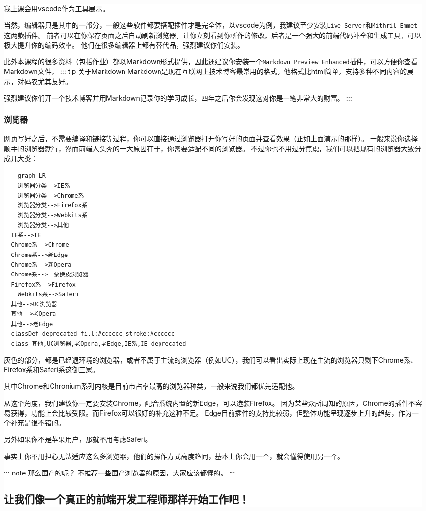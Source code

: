 我上课会用vscode作为工具展示。

当然，编辑器只是其中的一部分，一般这些软件都要搭配插件才是完全体，以vscode为例，我建议至少安装`Live Server`和`Mithril Emmet`这两款插件。
前者可以在你保存页面之后自动刷新浏览器，让你立刻看到你所作的修改。后者是一个强大的前端代码补全和生成工具，可以极大提升你的编码效率。
他们在很多编辑器上都有替代品，强烈建议你们安装。

此外本课程的很多资料（包括作业）都以Markdown形式提供，因此还建议你安装一个`Markdown Preview Enhanced`插件，可以方便你查看Markdown文件。
::: tip 关于Markdown
Markdown是现在互联网上技术博客最常用的格式，他格式比html简单，支持多种不同内容的展示，对码农尤其友好。

强烈建议你们开一个技术博客并用Markdown记录你的学习成长，四年之后你会发现这对你是一笔非常大的财富。
:::

### 浏览器
网页写好之后，不需要编译和链接等过程，你可以直接通过浏览器打开你写好的页面并查看效果（正如上面演示的那样）。
一般来说你选择顺手的浏览器就行，然而前端人头秃的一大原因在于，你需要适配不同的浏览器。
不过你也不用过分焦虑，我们可以把现有的浏览器大致分成几大类：
```mermaid
	graph LR
	浏览器分类-->IE系 
	浏览器分类-->Chrome系
	浏览器分类-->Firefox系
	浏览器分类-->Webkits系
	浏览器分类-->其他
  IE系-->IE
  Chrome系-->Chrome
  Chrome系-->新Edge
  Chrome系-->新Opera
  Chrome系-->一票换皮浏览器
  Firefox系-->Firefox
	Webkits系-->Saferi
  其他-->UC浏览器
  其他-->老Opera
  其他-->老Edge
  classDef deprecated fill:#cccccc,stroke:#cccccc
  class 其他,UC浏览器,老Opera,老Edge,IE系,IE deprecated
```
灰色的部分，都是已经退环境的浏览器，或者不属于主流的浏览器（例如UC），我们可以看出实际上现在主流的浏览器只剩下Chrome系、Firefox系和Saferi系这御三家。

其中Chrome和Chronium系列内核是目前市占率最高的浏览器种类，一般来说我们都优先适配他。

从这个角度，我们建议你一定要安装Chrome，配合系统内置的新Edge，可以选装Firefox。
因为某些众所周知的原因，Chrome的插件不容易获得，功能上会比较受限。而Firefox可以很好的补充这种不足。
Edge目前插件的支持比较弱，但整体功能呈现逐步上升的趋势，作为一个补充是很不错的。

另外如果你不是苹果用户，那就不用考虑Saferi。

事实上你不用担心无法适应这么多浏览器，他们的操作方式高度趋同，基本上你会用一个，就会懂得使用另一个。

::: note 那么国产的呢？
不推荐一些国产浏览器的原因，大家应该都懂的。
:::

## 让我们像一个真正的前端开发工程师那样开始工作吧！
